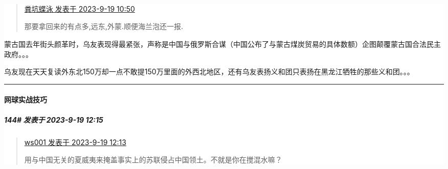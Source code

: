 <blockquote><a href="httphttps://bbs.saraba1st.com/2b/forum.php?mod=redirect&amp;goto=findpost&amp;pid=62455383&amp;ptid=2153346" target="_blank">粪坑蝶泳 发表于 2023-9-19 10:50</a>

那要拿回来的有点多,远东,外蒙.顺便海兰泡还一报.</blockquote>
蒙古国去年街头颜革时，乌友表现得最紧张，声称是中国与俄罗斯合谋（中国公布了与蒙古煤炭贸易的具体数额）企图颠覆蒙古国合法民主政府。。。

乌友现在天天复读外东北150万却一点不敢提150万里面的外西北地区，还有乌友表扬义和团只表扬在黑龙江牺牲的那些义和团。。。

*****

####  网球实战技巧  
##### 144#       发表于 2023-9-19 12:15

<blockquote><a href="httphttps://bbs.saraba1st.com/2b/forum.php?mod=redirect&amp;goto=findpost&amp;pid=62456474&amp;ptid=2153346" target="_blank">ws001 发表于 2023-9-19 12:13</a>

用与中国无关的夏威夷来掩盖事实上的苏联侵占中国领土。不就是你在搅混水嘛？
